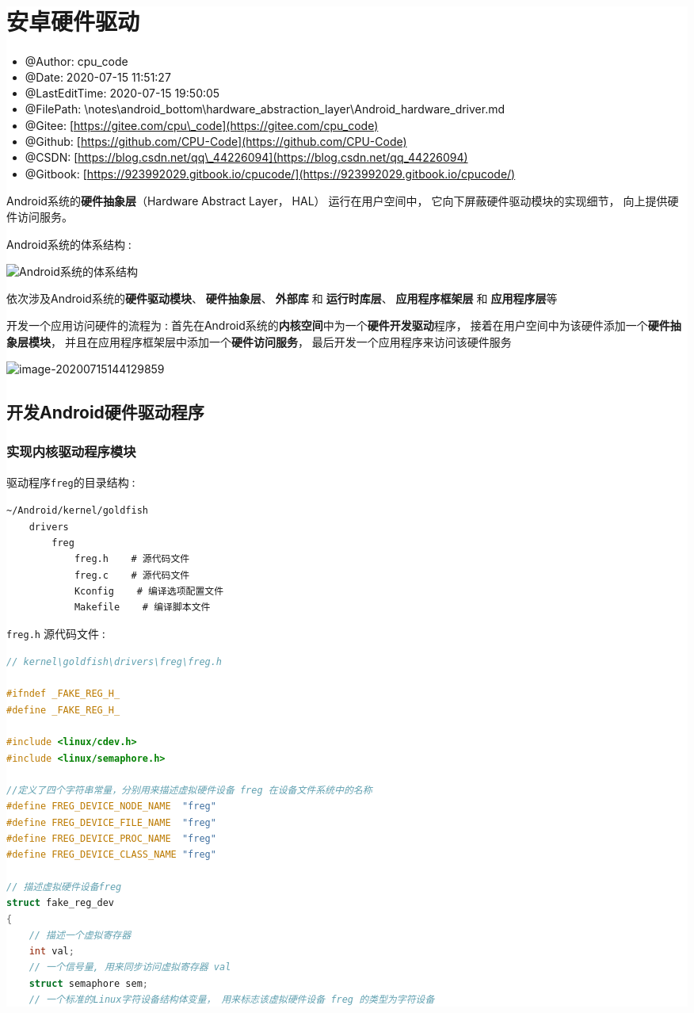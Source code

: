 # 安卓硬件驱动

* @Author: cpu\_code
* @Date: 2020-07-15 11:51:27
* @LastEditTime: 2020-07-15 19:50:05
* @FilePath: \notes\android\_bottom\hardware\_abstraction\_layer\Android\_hardware\_driver.md
* @Gitee: [https://gitee.com/cpu\_code](https://gitee.com/cpu_code)
* @Github: [https://github.com/CPU-Code](https://github.com/CPU-Code)
* @CSDN: [https://blog.csdn.net/qq\_44226094](https://blog.csdn.net/qq_44226094)
* @Gitbook: [https://923992029.gitbook.io/cpucode/](https://923992029.gitbook.io/cpucode/)

Android系统的**硬件抽象层**（Hardware Abstract Layer， HAL） 运行在用户空间中， 它向下屏蔽硬件驱动模块的实现细节， 向上提供硬件访问服务。

Android系统的体系结构 :

![Android&#x7CFB;&#x7EDF;&#x7684;&#x4F53;&#x7CFB;&#x7ED3;&#x6784;](https://gitee.com/cpu_code/picture_bed/raw/master//20200713152328.png)

依次涉及Android系统的**硬件驱动模块**、 **硬件抽象层**、 **外部库** 和 **运行时库层**、 **应用程序框架层** 和 **应用程序层**等

开发一个应用访问硬件的流程为 : 首先在Android系统的**内核空间**中为一个**硬件开发驱动**程序， 接着在用户空间中为该硬件添加一个**硬件抽象层模块**， 并且在应用程序框架层中添加一个**硬件访问服务**， 最后开发一个应用程序来访问该硬件服务

![image-20200715144129859](https://gitee.com/cpu_code/picture_bed/raw/master//20200715144130.png)

## 开发Android硬件驱动程序

### 实现内核驱动程序模块

驱动程序`freg`的目录结构 :

```text
~/Android/kernel/goldfish
    drivers
        freg
            freg.h    # 源代码文件
            freg.c    # 源代码文件
            Kconfig    # 编译选项配置文件
            Makefile    # 编译脚本文件
```

`freg.h` 源代码文件 :

```c
// kernel\goldfish\drivers\freg\freg.h

#ifndef _FAKE_REG_H_
#define _FAKE_REG_H_

#include <linux/cdev.h>
#include <linux/semaphore.h>

//定义了四个字符串常量，分别用来描述虚拟硬件设备 freg 在设备文件系统中的名称
#define FREG_DEVICE_NODE_NAME  "freg"
#define FREG_DEVICE_FILE_NAME  "freg"
#define FREG_DEVICE_PROC_NAME  "freg"
#define FREG_DEVICE_CLASS_NAME "freg"

// 描述虚拟硬件设备freg
struct fake_reg_dev 
{
    // 描述一个虚拟寄存器
    int val;
    // 一个信号量, 用来同步访问虚拟寄存器 val
    struct semaphore sem;
    // 一个标准的Linux字符设备结构体变量， 用来标志该虚拟硬件设备 freg 的类型为字符设备
```
